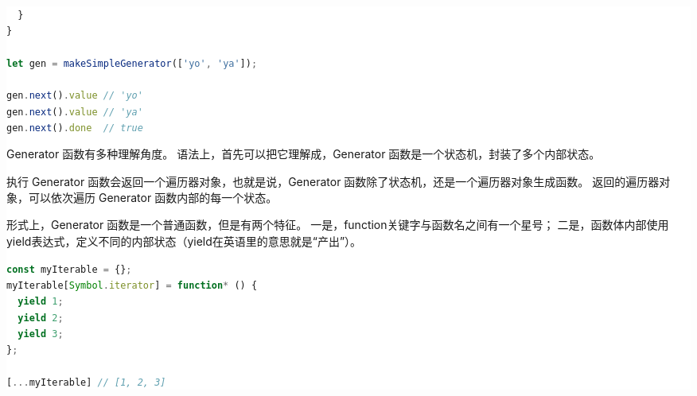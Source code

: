 ```js
  }
}

let gen = makeSimpleGenerator(['yo', 'ya']);

gen.next().value // 'yo'
gen.next().value // 'ya'
gen.next().done  // true
```


Generator 函数有多种理解角度。
语法上，首先可以把它理解成，Generator 函数是一个状态机，封装了多个内部状态。

执行 Generator 函数会返回一个遍历器对象，也就是说，Generator 函数除了状态机，还是一个遍历器对象生成函数。
返回的遍历器对象，可以依次遍历 Generator 函数内部的每一个状态。

形式上，Generator 函数是一个普通函数，但是有两个特征。
一是，function关键字与函数名之间有一个星号；
二是，函数体内部使用yield表达式，定义不同的内部状态（yield在英语里的意思就是“产出”）。

```js
const myIterable = {};
myIterable[Symbol.iterator] = function* () {
  yield 1;
  yield 2;
  yield 3;
};

[...myIterable] // [1, 2, 3]
```
